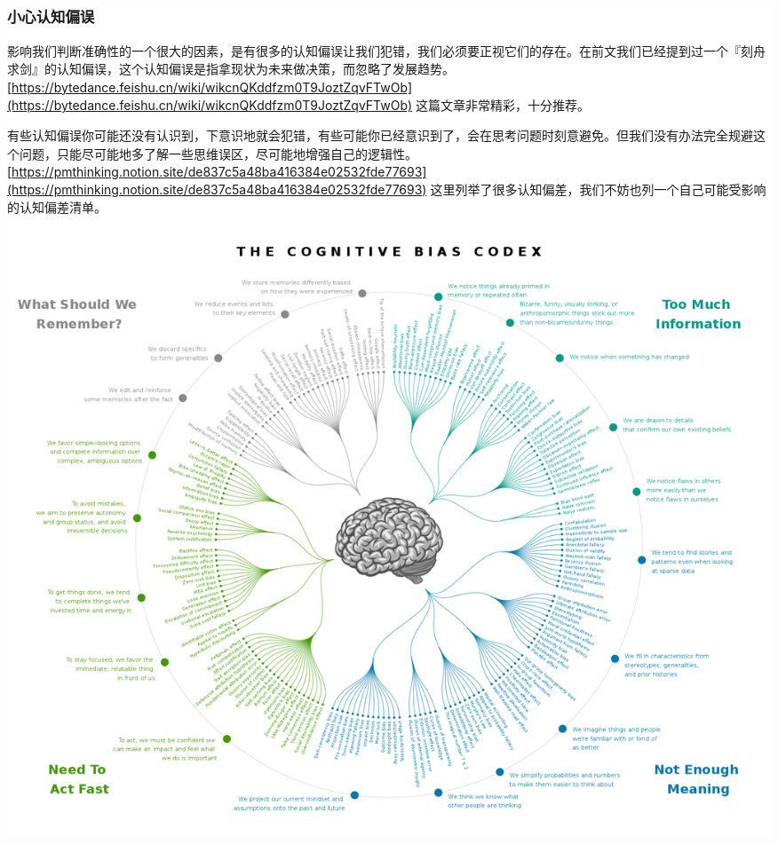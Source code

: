 ### 小心认知偏误

影响我们判断准确性的一个很大的因素，是有很多的认知偏误让我们犯错，我们必须要正视它们的存在。在前文我们已经提到过一个『刻舟求剑』的认知偏误，这个认知偏误是指拿现状为未来做决策，而忽略了发展趋势。[](https://bytedance.feishu.cn/wiki/wikcnQKddfzm0T9JoztZqvFTwOb) [https://bytedance.feishu.cn/wiki/wikcnQKddfzm0T9JoztZqvFTwOb](https://bytedance.feishu.cn/wiki/wikcnQKddfzm0T9JoztZqvFTwOb) 这篇文章非常精彩，十分推荐。

有些认知偏误你可能还没有认识到，下意识地就会犯错，有些可能你已经意识到了，会在思考问题时刻意避免。但我们没有办法完全规避这个问题，只能尽可能地多了解一些思维误区，尽可能地增强自己的逻辑性。[](https://www.notion.so/de837c5a48ba416384e02532fde77693) [https://pmthinking.notion.site/de837c5a48ba416384e02532fde77693](https://pmthinking.notion.site/de837c5a48ba416384e02532fde77693) 这里列举了很多认知偏差，我们不妨也列一个自己可能受影响的认知偏差清单。

<div class="mix-light">

![](images/bias.png)

</div>
